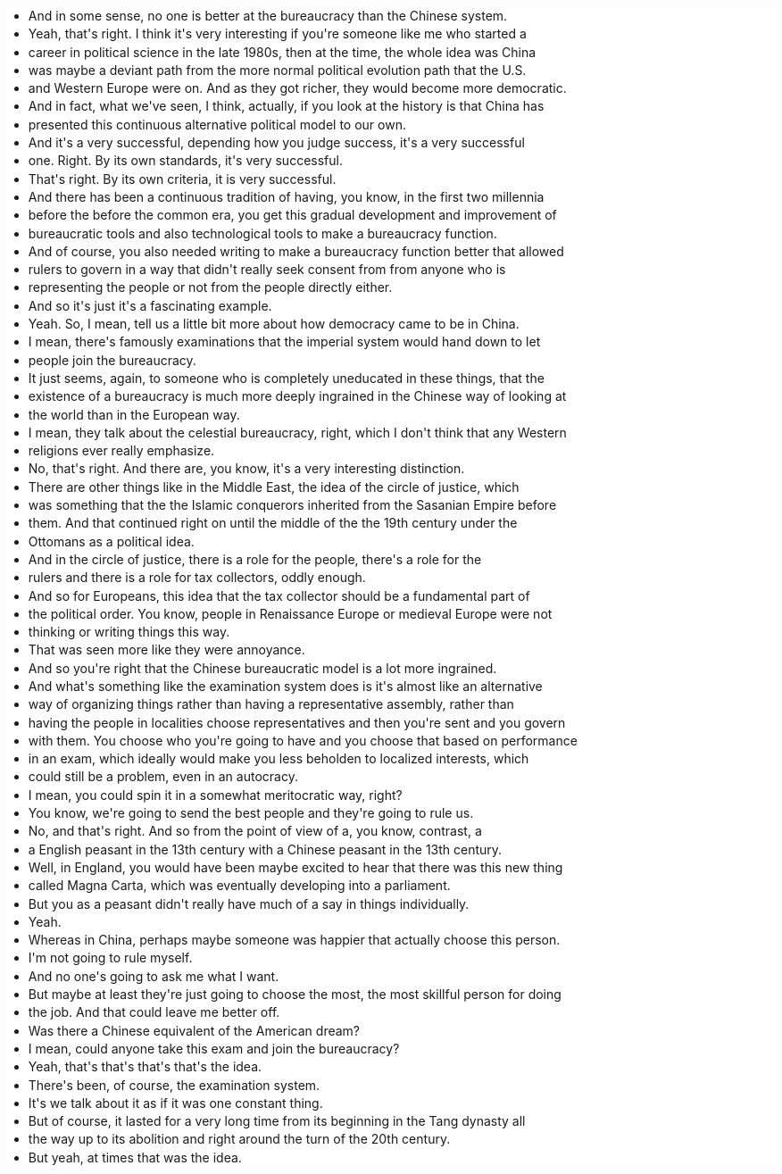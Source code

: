 *  And in some sense, no one is better at the bureaucracy than the Chinese system.
*  Yeah, that's right. I think it's very interesting if you're someone like me who started a
*  career in political science in the late 1980s, then at the time, the whole idea was China
*  was maybe a deviant path from the more normal political evolution path that the U.S.
*  and Western Europe were on. And as they got richer, they would become more democratic.
*  And in fact, what we've seen, I think, actually, if you look at the history is that China has
*  presented this continuous alternative political model to our own.
*  And it's a very successful, depending how you judge success, it's a very successful
*  one. Right. By its own standards, it's very successful.
*  That's right. By its own criteria, it is very successful.
*  And there has been a continuous tradition of having, you know, in the first two millennia
*  before the before the common era, you get this gradual development and improvement of
*  bureaucratic tools and also technological tools to make a bureaucracy function.
*  And of course, you also needed writing to make a bureaucracy function better that allowed
*  rulers to govern in a way that didn't really seek consent from from anyone who is
*  representing the people or not from the people directly either.
*  And so it's just it's a fascinating example.
*  Yeah. So, I mean, tell us a little bit more about how democracy came to be in China.
*  I mean, there's famously examinations that the imperial system would hand down to let
*  people join the bureaucracy.
*  It just seems, again, to someone who is completely uneducated in these things, that the
*  existence of a bureaucracy is much more deeply ingrained in the Chinese way of looking at
*  the world than in the European way.
*  I mean, they talk about the celestial bureaucracy, right, which I don't think that any Western
*  religions ever really emphasize.
*  No, that's right. And there are, you know, it's a very interesting distinction.
*  There are other things like in the Middle East, the idea of the circle of justice, which
*  was something that the the Islamic conquerors inherited from the Sasanian Empire before
*  them. And that continued right on until the middle of the the 19th century under the
*  Ottomans as a political idea.
*  And in the circle of justice, there is a role for the people, there's a role for the
*  rulers and there is a role for tax collectors, oddly enough.
*  And so for Europeans, this idea that the tax collector should be a fundamental part of
*  the political order. You know, people in Renaissance Europe or medieval Europe were not
*  thinking or writing things this way.
*  That was seen more like they were annoyance.
*  And so you're right that the Chinese bureaucratic model is a lot more ingrained.
*  And what's something like the examination system does is it's almost like an alternative
*  way of organizing things rather than having a representative assembly, rather than
*  having the people in localities choose representatives and then you're sent and you govern
*  with them. You choose who you're going to have and you choose that based on performance
*  in an exam, which ideally would make you less beholden to localized interests, which
*  could still be a problem, even in an autocracy.
*  I mean, you could spin it in a somewhat meritocratic way, right?
*  You know, we're going to send the best people and they're going to rule us.
*  No, and that's right. And so from the point of view of a, you know, contrast, a
*  a English peasant in the 13th century with a Chinese peasant in the 13th century.
*  Well, in England, you would have been maybe excited to hear that there was this new thing
*  called Magna Carta, which was eventually developing into a parliament.
*  But you as a peasant didn't really have much of a say in things individually.
*  Yeah.
*  Whereas in China, perhaps maybe someone was happier that actually choose this person.
*  I'm not going to rule myself.
*  And no one's going to ask me what I want.
*  But maybe at least they're just going to choose the most, the most skillful person for doing
*  the job. And that could leave me better off.
*  Was there a Chinese equivalent of the American dream?
*  I mean, could anyone take this exam and join the bureaucracy?
*  Yeah, that's that's that's that's the idea.
*  There's been, of course, the examination system.
*  It's we talk about it as if it was one constant thing.
*  But of course, it lasted for a very long time from its beginning in the Tang dynasty all
*  the way up to its abolition and right around the turn of the 20th century.
*  But yeah, at times that was the idea.